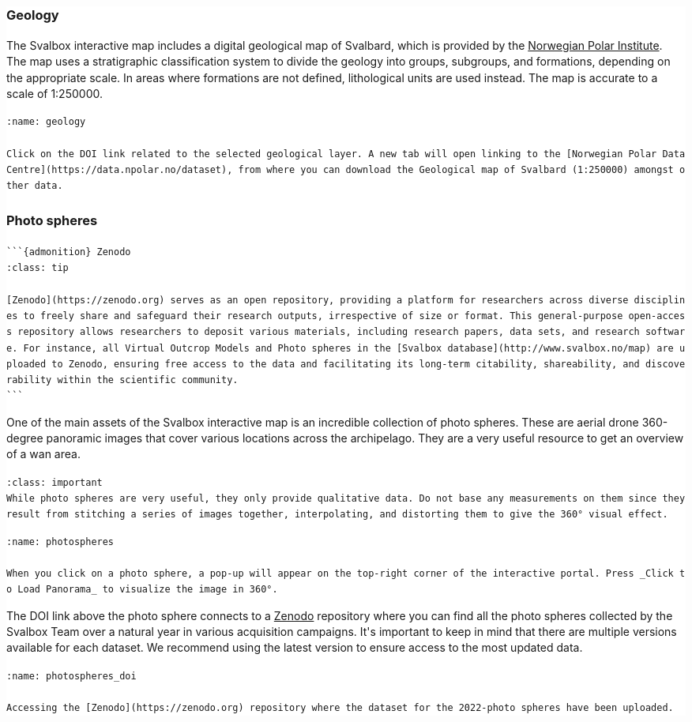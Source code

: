 ### Geology
The Svalbox interactive map includes a digital geological map of Svalbard, which is provided by the [Norwegian Polar Institute](https://www.npolar.no/).
The map uses a stratigraphic classification system to divide the geology into groups, subgroups, and formations, depending on the appropriate scale. In areas where formations are not defined, lithological units are used instead. The map is accurate to a scale of 1:250000.

```{figure} ../assets/geology.gif
:name: geology

Click on the DOI link related to the selected geological layer. A new tab will open linking to the [Norwegian Polar Data Centre](https://data.npolar.no/dataset), from where you can download the Geological map of Svalbard (1:250000) amongst other data.
```

### Photo spheres
````{margin}
```{admonition} Zenodo
:class: tip

[Zenodo](https://zenodo.org) serves as an open repository, providing a platform for researchers across diverse disciplines to freely share and safeguard their research outputs, irrespective of size or format. This general-purpose open-access repository allows researchers to deposit various materials, including research papers, data sets, and research software. For instance, all Virtual Outcrop Models and Photo spheres in the [Svalbox database](http://www.svalbox.no/map) are uploaded to Zenodo, ensuring free access to the data and facilitating its long-term citability, shareability, and discoverability within the scientific community.
```
````

One of the main assets of the Svalbox interactive map is an incredible collection of photo spheres. These are aerial drone 360-degree panoramic images that cover various locations across the archipelago. They are a very useful resource to get an overview of a wan area.

```{admonition} Qualitative data
:class: important
While photo spheres are very useful, they only provide qualitative data. Do not base any measurements on them since they result from stitching a series of images together, interpolating, and distorting them to give the 360° visual effect.
```

```{figure} ../assets/photospheres.gif
:name: photospheres

When you click on a photo sphere, a pop-up will appear on the top-right corner of the interactive portal. Press _Click to Load Panorama_ to visualize the image in 360°.
```

The DOI link above the photo sphere connects to a [Zenodo](https://zenodo.org) repository where you can find all the photo spheres collected by the Svalbox Team over a natural year in various acquisition campaigns. It's important to keep in mind that there are multiple versions available for each dataset. We recommend using the latest version to ensure access to the most updated data.

```{figure} ../assets/photospheres_doi.gif
:name: photospheres_doi

Accessing the [Zenodo](https://zenodo.org) repository where the dataset for the 2022-photo spheres have been uploaded.
```
